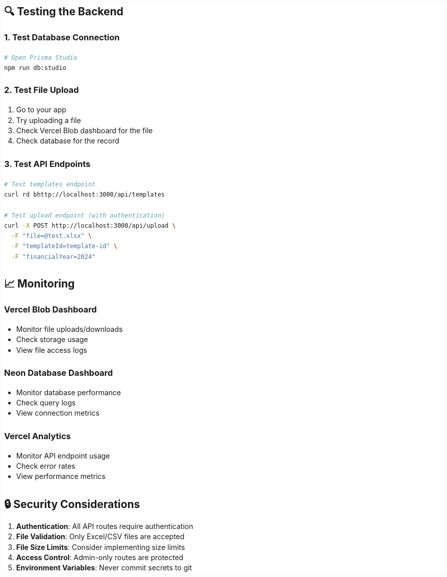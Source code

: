 ## 🔍 Testing the Backend

### 1. Test Database Connection
```bash
# Open Prisma Studio
npm run db:studio
```

### 2. Test File Upload
1. Go to your app
2. Try uploading a file
3. Check Vercel Blob dashboard for the file
4. Check database for the record

### 3. Test API Endpoints
```bash
# Test templates endpoint
curl rd bhttp://localhost:3000/api/templates

# Test upload endpoint (with authentication)
curl -X POST http://localhost:3000/api/upload \
  -F "file=@test.xlsx" \
  -F "templateId=template-id" \
  -F "financialYear=2024"
```

## 📈 Monitoring

### Vercel Blob Dashboard
- Monitor file uploads/downloads
- Check storage usage
- View file access logs

### Neon Database Dashboard
- Monitor database performance
- Check query logs
- View connection metrics

### Vercel Analytics
- Monitor API endpoint usage
- Check error rates
- View performance metrics

## 🔒 Security Considerations

1. **Authentication**: All API routes require authentication
2. **File Validation**: Only Excel/CSV files are accepted
3. **File Size Limits**: Consider implementing size limits
4. **Access Control**: Admin-only routes are protected
5. **Environment Variables**: Never commit secrets to git
